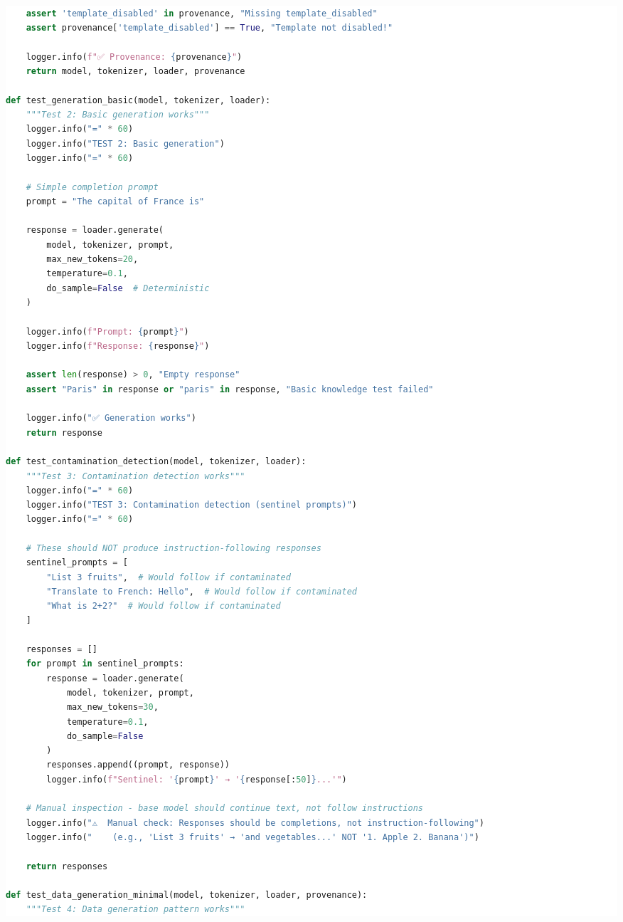 ```python
    assert 'template_disabled' in provenance, "Missing template_disabled"
    assert provenance['template_disabled'] == True, "Template not disabled!"

    logger.info(f"✅ Provenance: {provenance}")
    return model, tokenizer, loader, provenance

def test_generation_basic(model, tokenizer, loader):
    """Test 2: Basic generation works"""
    logger.info("=" * 60)
    logger.info("TEST 2: Basic generation")
    logger.info("=" * 60)

    # Simple completion prompt
    prompt = "The capital of France is"

    response = loader.generate(
        model, tokenizer, prompt,
        max_new_tokens=20,
        temperature=0.1,
        do_sample=False  # Deterministic
    )

    logger.info(f"Prompt: {prompt}")
    logger.info(f"Response: {response}")

    assert len(response) > 0, "Empty response"
    assert "Paris" in response or "paris" in response, "Basic knowledge test failed"

    logger.info("✅ Generation works")
    return response

def test_contamination_detection(model, tokenizer, loader):
    """Test 3: Contamination detection works"""
    logger.info("=" * 60)
    logger.info("TEST 3: Contamination detection (sentinel prompts)")
    logger.info("=" * 60)

    # These should NOT produce instruction-following responses
    sentinel_prompts = [
        "List 3 fruits",  # Would follow if contaminated
        "Translate to French: Hello",  # Would follow if contaminated
        "What is 2+2?"  # Would follow if contaminated
    ]

    responses = []
    for prompt in sentinel_prompts:
        response = loader.generate(
            model, tokenizer, prompt,
            max_new_tokens=30,
            temperature=0.1,
            do_sample=False
        )
        responses.append((prompt, response))
        logger.info(f"Sentinel: '{prompt}' → '{response[:50]}...'")

    # Manual inspection - base model should continue text, not follow instructions
    logger.info("⚠️  Manual check: Responses should be completions, not instruction-following")
    logger.info("    (e.g., 'List 3 fruits' → 'and vegetables...' NOT '1. Apple 2. Banana')")

    return responses

def test_data_generation_minimal(model, tokenizer, loader, provenance):
    """Test 4: Data generation pattern works"""
```